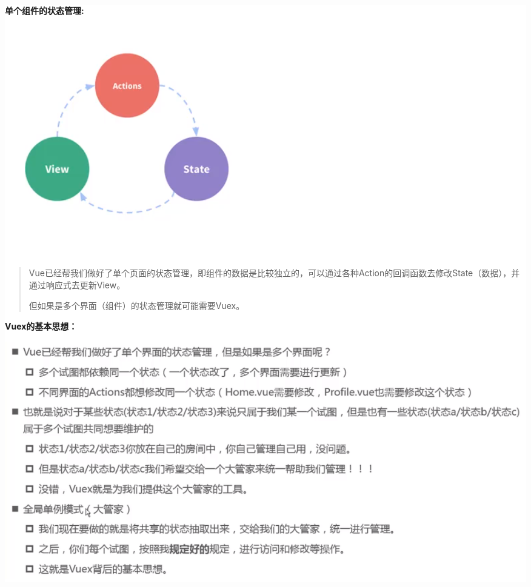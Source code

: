 **单个组件的状态管理:**

![image-20200926104012022](Vue.assets/image-20200926104012022.png)

> Vue已经帮我们做好了单个页面的状态管理，即组件的数据是比较独立的，可以通过各种Action的回调函数去修改State（数据），并通过响应式去更新View。
>
> 但如果是多个界面（组件）的状态管理就可能需要Vuex。



**Vuex的基本思想：**

![image-20200926104500158](Vue.assets/image-20200926104500158.png)
